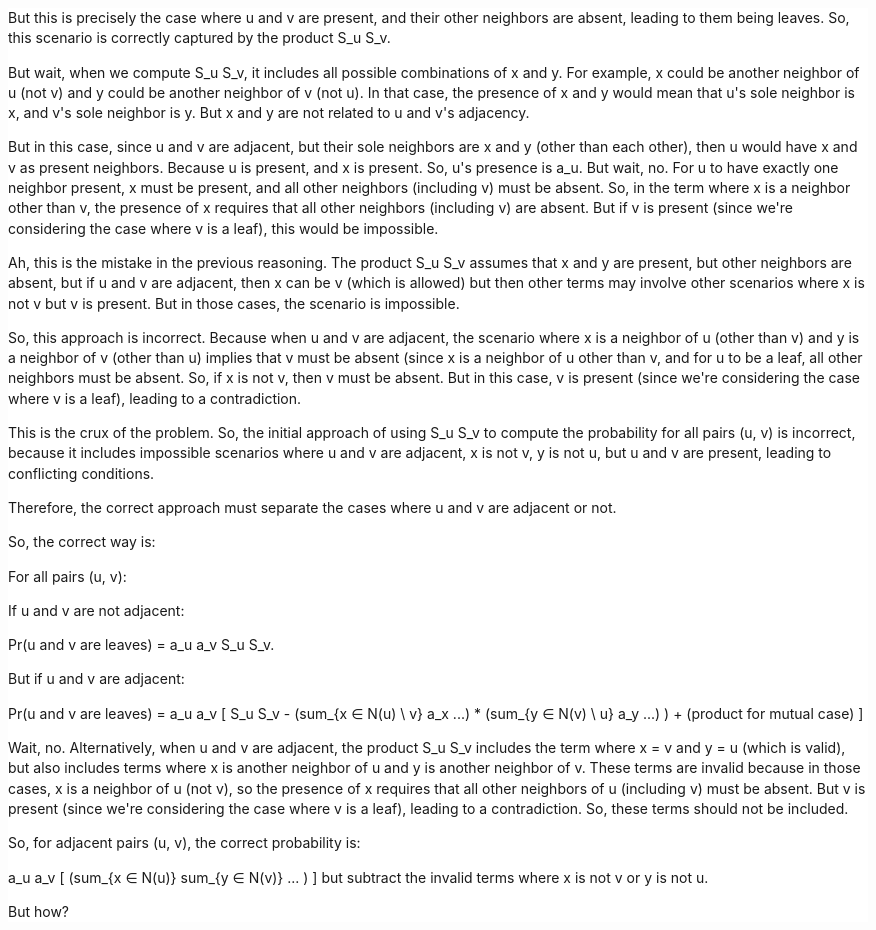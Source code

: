 But this is precisely the case where u and v are present, and their other neighbors are absent, leading to them being leaves. So, this scenario is correctly captured by the product S_u S_v.

But wait, when we compute S_u S_v, it includes all possible combinations of x and y. For example, x could be another neighbor of u (not v) and y could be another neighbor of v (not u). In that case, the presence of x and y would mean that u's sole neighbor is x, and v's sole neighbor is y. But x and y are not related to u and v's adjacency.

But in this case, since u and v are adjacent, but their sole neighbors are x and y (other than each other), then u would have x and v as present neighbors. Because u is present, and x is present. So, u's presence is a_u. But wait, no. For u to have exactly one neighbor present, x must be present, and all other neighbors (including v) must be absent. So, in the term where x is a neighbor other than v, the presence of x requires that all other neighbors (including v) are absent. But if v is present (since we're considering the case where v is a leaf), this would be impossible.

Ah, this is the mistake in the previous reasoning. The product S_u S_v assumes that x and y are present, but other neighbors are absent, but if u and v are adjacent, then x can be v (which is allowed) but then other terms may involve other scenarios where x is not v but v is present. But in those cases, the scenario is impossible.

So, this approach is incorrect. Because when u and v are adjacent, the scenario where x is a neighbor of u (other than v) and y is a neighbor of v (other than u) implies that v must be absent (since x is a neighbor of u other than v, and for u to be a leaf, all other neighbors must be absent. So, if x is not v, then v must be absent. But in this case, v is present (since we're considering the case where v is a leaf), leading to a contradiction.

This is the crux of the problem. So, the initial approach of using S_u S_v to compute the probability for all pairs (u, v) is incorrect, because it includes impossible scenarios where u and v are adjacent, x is not v, y is not u, but u and v are present, leading to conflicting conditions.

Therefore, the correct approach must separate the cases where u and v are adjacent or not.

So, the correct way is:

For all pairs (u, v):

If u and v are not adjacent:

Pr(u and v are leaves) = a_u a_v S_u S_v.

But if u and v are adjacent:

Pr(u and v are leaves) = a_u a_v [ S_u S_v - (sum_{x ∈ N(u) \ v} a_x ...) * (sum_{y ∈ N(v) \ u} a_y ...) ) + (product for mutual case) ]

Wait, no. Alternatively, when u and v are adjacent, the product S_u S_v includes the term where x = v and y = u (which is valid), but also includes terms where x is another neighbor of u and y is another neighbor of v. These terms are invalid because in those cases, x is a neighbor of u (not v), so the presence of x requires that all other neighbors of u (including v) must be absent. But v is present (since we're considering the case where v is a leaf), leading to a contradiction. So, these terms should not be included.

So, for adjacent pairs (u, v), the correct probability is:

a_u a_v [ (sum_{x ∈ N(u)} sum_{y ∈ N(v)} ... ) ] but subtract the invalid terms where x is not v or y is not u.

But how?
